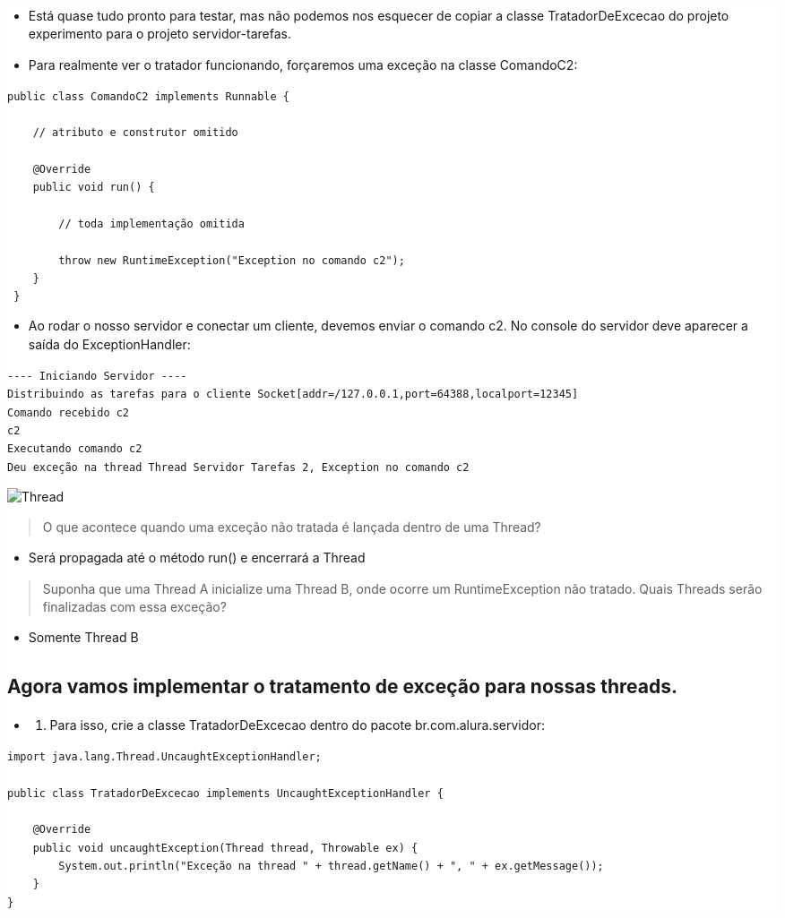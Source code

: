 - Está quase tudo pronto para testar, mas não podemos nos esquecer de copiar a classe TratadorDeExcecao do projeto experimento para o projeto servidor-tarefas.

- Para realmente ver o tratador funcionando, forçaremos uma exceção na classe ComandoC2:

```
public class ComandoC2 implements Runnable {

    // atributo e construtor omitido

    @Override
    public void run() {

        // toda implementação omitida

        throw new RuntimeException("Exception no comando c2");
    }
 }
```

- Ao rodar o nosso servidor e conectar um cliente, devemos enviar o comando c2. No console do servidor deve aparecer a saída do ExceptionHandler:

```
---- Iniciando Servidor ----
Distribuindo as tarefas para o cliente Socket[addr=/127.0.0.1,port=64388,localport=12345]
Comando recebido c2
c2
Executando comando c2
Deu exceção na thread Thread Servidor Tarefas 2, Exception no comando c2
```


![Thread](../asserts/threads-ex7.png)

> O que acontece quando uma exceção não tratada é lançada dentro de uma Thread?
- Será propagada até o método run() e encerrará a Thread

> Suponha que uma Thread A inicialize uma Thread B, onde ocorre um RuntimeException não tratado. Quais Threads serão finalizadas com essa exceção?
- Somente Thread B


## Agora vamos implementar o tratamento de exceção para nossas threads.

- 1) Para isso, crie a classe TratadorDeExcecao dentro do pacote br.com.alura.servidor:

```
import java.lang.Thread.UncaughtExceptionHandler;

public class TratadorDeExcecao implements UncaughtExceptionHandler {

    @Override
    public void uncaughtException(Thread thread, Throwable ex) {
        System.out.println("Exceção na thread " + thread.getName() + ", " + ex.getMessage());
    }
}
```
